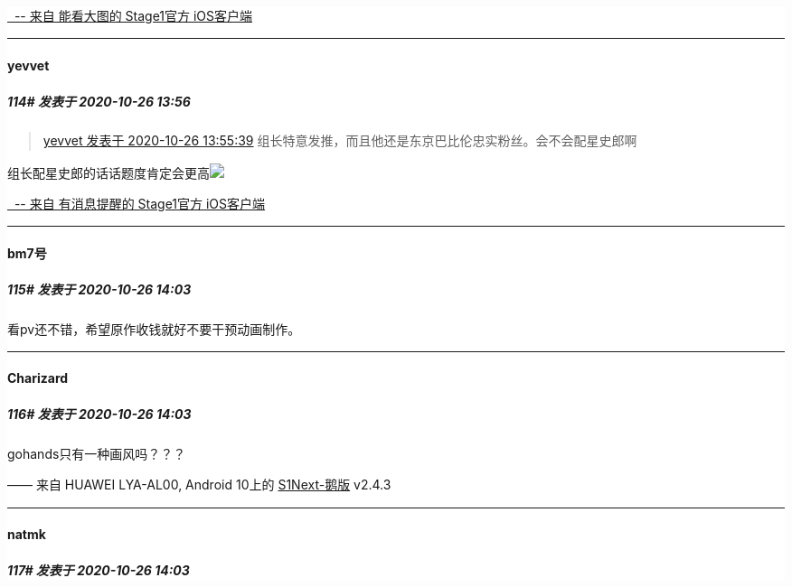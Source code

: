 [  -- 来自 能看大图的 Stage1官方 iOS客户端](https://itunes.apple.com/fi/app/saraba1st/id1221237470?mt=8)







*****

####  yevvet  
##### 114#       发表于 2020-10-26 13:56



<blockquote><a href="httphttps://bbs.saraba1st.com/2b/forum.php?mod=redirect&amp;goto=findpost&amp;pid=49176551&amp;ptid=1965915" target="_blank">yevvet 发表于 2020-10-26 13:55:39</a>
组长特意发推，而且他还是东京巴比伦忠实粉丝。会不会配星史郎啊</blockquote>组长配星史郎的话话题度肯定会更高<img src="https://static.saraba1st.com/image/smiley/face2017/067.png" referrerpolicy="no-referrer">

[  -- 来自 有消息提醒的 Stage1官方 iOS客户端](https://itunes.apple.com/fi/app/saraba1st/id1221237470?mt=8)







*****

####  bm7号  
##### 115#       发表于 2020-10-26 14:03




看pv还不错，希望原作收钱就好不要干预动画制作。







*****

####  Charizard  
##### 116#       发表于 2020-10-26 14:03




gohands只有一种画风吗？？？

—— 来自 HUAWEI LYA-AL00, Android 10上的 [S1Next-鹅版](https://github.com/ykrank/S1-Next/releases) v2.4.3







*****

####  natmk  
##### 117#       发表于 2020-10-26 14:03


